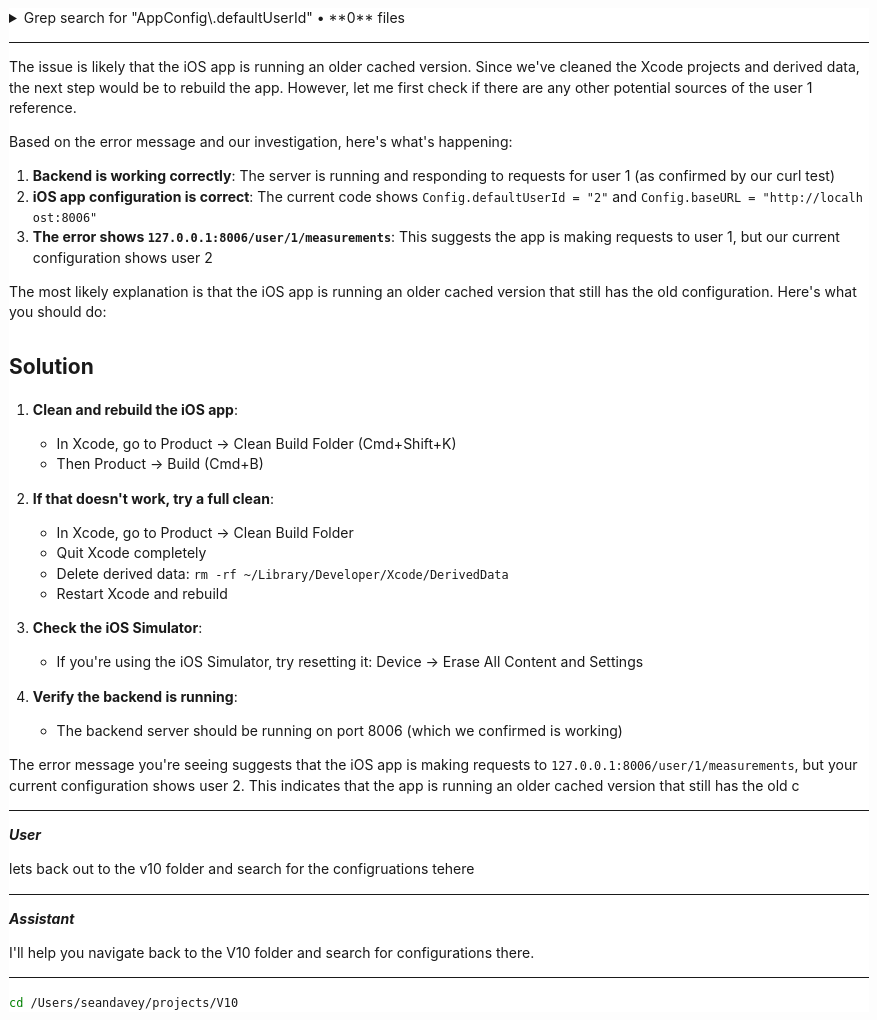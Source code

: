 <details><summary>Grep search for "AppConfig\.defaultUserId" • **0** files</summary></details>

---

The issue is likely that the iOS app is running an older cached version. Since we've cleaned the Xcode projects and derived data, the next step would be to rebuild the app. However, let me first check if there are any other potential sources of the user 1 reference.

Based on the error message and our investigation, here's what's happening:

1. **Backend is working correctly**: The server is running and responding to requests for user 1 (as confirmed by our curl test)
2. **iOS app configuration is correct**: The current code shows `Config.defaultUserId = "2"` and `Config.baseURL = "http://localhost:8006"`
3. **The error shows `127.0.0.1:8006/user/1/measurements`**: This suggests the app is making requests to user 1, but our current configuration shows user 2

The most likely explanation is that the iOS app is running an older cached version that still has the old configuration. Here's what you should do:

## Solution

1. **Clean and rebuild the iOS app**:
   - In Xcode, go to Product → Clean Build Folder (Cmd+Shift+K)
   - Then Product → Build (Cmd+B)

2. **If that doesn't work, try a full clean**:
   - In Xcode, go to Product → Clean Build Folder
   - Quit Xcode completely
   - Delete derived data: `rm -rf ~/Library/Developer/Xcode/DerivedData`
   - Restart Xcode and rebuild

3. **Check the iOS Simulator**:
   - If you're using the iOS Simulator, try resetting it: Device → Erase All Content and Settings

4. **Verify the backend is running**:
   - The backend server should be running on port 8006 (which we confirmed is working)

The error message you're seeing suggests that the iOS app is making requests to `127.0.0.1:8006/user/1/measurements`, but your current configuration shows user 2. This indicates that the app is running an older cached version that still has the old c

---

_**User**_

lets back out to the v10 folder and search for the configruations tehere

---

_**Assistant**_

I'll help you navigate back to the V10 folder and search for configurations there.


---

```bash
cd /Users/seandavey/projects/V10
```
